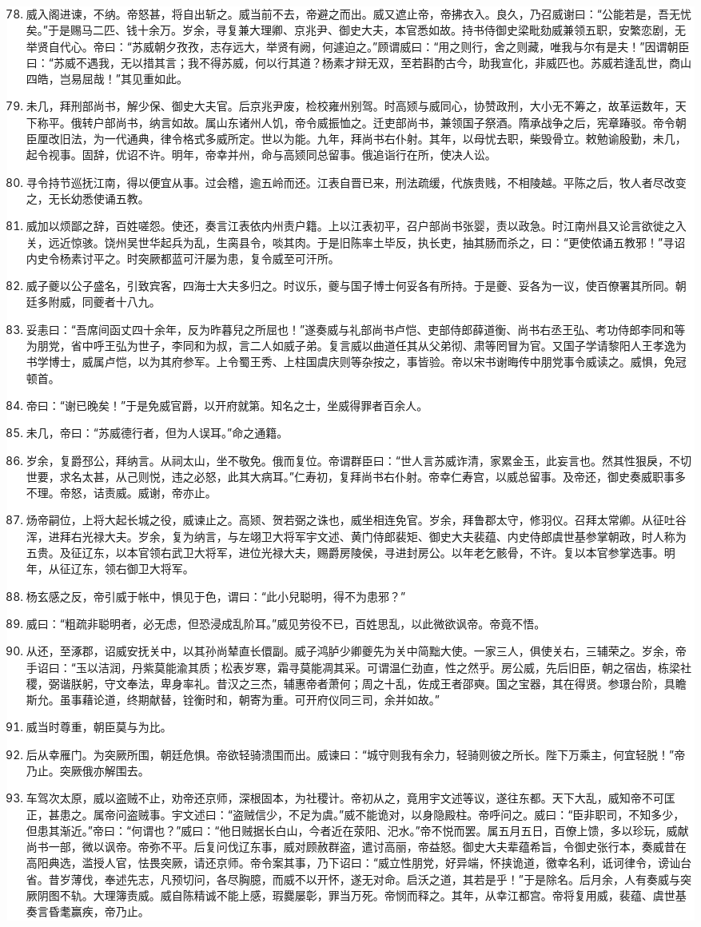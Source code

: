 78. <span id="周惠达_冯景_苏绰子威_从兄亮-78"></span>
威入阁进谏，不纳。帝怒甚，将自出斩之。威当前不去，帝避之而出。威又遮止帝，帝拂衣入。良久，乃召威谢曰：“公能若是，吾无忧矣。”于是赐马二匹、钱十余万。岁余，寻复兼大理卿、京兆尹、御史大夫，本官悉如故。持书侍御史梁毗劾威兼领五职，安繁恋剧，无举贤自代心。帝曰：“苏威朝夕孜孜，志存远大，举贤有阙，何遽迫之。”顾谓威曰：“用之则行，舍之则藏，唯我与尔有是夫！”因谓朝臣曰：“苏威不遇我，无以措其言；我不得苏威，何以行其道？杨素才辩无双，至若斟酌古今，助我宣化，非威匹也。苏威若逢乱世，商山四皓，岂易屈哉！”其见重如此。

79. <span id="周惠达_冯景_苏绰子威_从兄亮-79"></span>
未几，拜刑部尚书，解少保、御史大夫官。后京兆尹废，检校雍州别驾。时高颎与威同心，协赞政刑，大小无不筹之，故革运数年，天下称平。俄转户部尚书，纳言如故。属山东诸州人饥，帝令威振恤之。迁吏部尚书，兼领国子祭酒。隋承战争之后，宪章踳驳。帝令朝臣厘改旧法，为一代通典，律令格式多威所定。世以为能。九年，拜尚书右仆射。其年，以母忧去职，柴毁骨立。敕勉谕殷勤，未几，起令视事。固辞，优诏不许。明年，帝幸并州，命与高颎同总留事。俄追诣行在所，使决人讼。

80. <span id="周惠达_冯景_苏绰子威_从兄亮-80"></span>
寻令持节巡抚江南，得以便宜从事。过会稽，逾五岭而还。江表自晋已来，刑法疏缓，代族贵贱，不相陵越。平陈之后，牧人者尽改变之，无长幼悉使诵五教。

81. <span id="周惠达_冯景_苏绰子威_从兄亮-81"></span>
威加以烦鄙之辞，百姓嗟怨。使还，奏言江表依内州责户籍。上以江表初平，召户部尚书张婴，责以政急。时江南州县又论言欲徙之入关，远近惊骇。饶州吴世华起兵为乱，生脔县令，啖其肉。于是旧陈率土毕反，执长吏，抽其肠而杀之，曰：“更使侬诵五教邪！”寻诏内史令杨素讨平之。时突厥都蓝可汗屡为患，复令威至可汗所。

82. <span id="周惠达_冯景_苏绰子威_从兄亮-82"></span>
威子夔以公子盛名，引致宾客，四海士大夫多归之。时议乐，夔与国子博士何妥各有所持。于是夔、妥各为一议，使百僚署其所同。朝廷多附威，同夔者十八九。

83. <span id="周惠达_冯景_苏绰子威_从兄亮-83"></span>
妥恚曰：“吾席间函丈四十余年，反为昨暮兒之所屈也！”遂奏威与礼部尚书卢恺、吏部侍郎薛道衡、尚书右丞王弘、考功侍郎李同和等为朋党，省中呼王弘为世子，李同和为叔，言二人如威子弟。复言威以曲道任其从父弟彻、肃等罔冒为官。又国子学请黎阳人王孝逸为书学博士，威属卢恺，以为其府参军。上令蜀王秀、上柱国虞庆则等杂按之，事皆验。帝以宋书谢晦传中朋党事令威读之。威惧，免冠顿首。

84. <span id="周惠达_冯景_苏绰子威_从兄亮-84"></span>
帝曰：“谢已晚矣！”于是免威官爵，以开府就第。知名之士，坐威得罪者百余人。

85. <span id="周惠达_冯景_苏绰子威_从兄亮-85"></span>
未几，帝曰：“苏威德行者，但为人误耳。”命之通籍。

86. <span id="周惠达_冯景_苏绰子威_从兄亮-86"></span>
岁余，复爵邳公，拜纳言。从祠太山，坐不敬免。俄而复位。帝谓群臣曰：“世人言苏威诈清，家累金玉，此妄言也。然其性狠戾，不切世要，求名太甚，从己则悦，违之必怒，此其大病耳。”仁寿初，复拜尚书右仆射。帝幸仁寿宫，以威总留事。及帝还，御史奏威职事多不理。帝怒，诘责威。威谢，帝亦止。

87. <span id="周惠达_冯景_苏绰子威_从兄亮-87"></span>
炀帝嗣位，上将大起长城之役，威谏止之。高颎、贺若弼之诛也，威坐相连免官。岁余，拜鲁郡太守，修羽仪。召拜太常卿。从征吐谷浑，进拜右光禄大夫。岁余，复为纳言，与左翊卫大将军宇文述、黄门侍郎裴矩、御史大夫裴蕴、内史侍郎虞世基参掌朝政，时人称为五贵。及征辽东，以本官领右武卫大将军，进位光禄大夫，赐爵房陵侯，寻进封房公。以年老乞骸骨，不许。复以本官参掌选事。明年，从征辽东，领右御卫大将军。

88. <span id="周惠达_冯景_苏绰子威_从兄亮-88"></span>
杨玄感之反，帝引威于帐中，惧见于色，谓曰：“此小兒聪明，得不为患邪？”

89. <span id="周惠达_冯景_苏绰子威_从兄亮-89"></span>
威曰：“粗疏非聪明者，必无虑，但恐浸成乱阶耳。”威见劳役不已，百姓思乱，以此微欲讽帝。帝竟不悟。

90. <span id="周惠达_冯景_苏绰子威_从兄亮-90"></span>
从还，至涿郡，诏威安抚关中，以其孙尚辇直长儇副。威子鸿胪少卿夔先为关中简黜大使。一家三人，俱使关右，三辅荣之。岁余，帝手诏曰：“玉以洁润，丹紫莫能渝其质；松表岁寒，霜寻莫能凋其采。可谓温仁劲直，性之然乎。房公威，先后旧臣，朝之宿齿，栋梁社稷，弼谐朕躬，守文奉法，卑身率礼。昔汉之三杰，辅惠帝者萧何；周之十乱，佐成王者邵奭。国之宝器，其在得贤。参璟台阶，具瞻斯允。虽事藉论道，终期献替，铨衡时和，朝寄为重。可开府仪同三司，余并如故。”

91. <span id="周惠达_冯景_苏绰子威_从兄亮-91"></span>
威当时尊重，朝臣莫与为比。

92. <span id="周惠达_冯景_苏绰子威_从兄亮-92"></span>
后从幸雁门。为突厥所围，朝廷危惧。帝欲轻骑溃围而出。威谏曰：“城守则我有余力，轻骑则彼之所长。陛下万乘主，何宜轻脱！”帝乃止。突厥俄亦解围去。

93. <span id="周惠达_冯景_苏绰子威_从兄亮-93"></span>
车驾次太原，威以盗贼不止，劝帝还京师，深根固本，为社稷计。帝初从之，竟用宇文述等议，遂往东都。天下大乱，威知帝不可匡正，甚患之。属帝问盗贼事。宇文述曰：“盗贼信少，不足为虞。”威不能诡对，以身隐殿柱。帝呼问之。威曰：“臣非职司，不知多少，但患其渐近。”帝曰：“何谓也？”威曰：“他日贼据长白山，今者近在荥阳、汜水。”帝不悦而罢。属五月五日，百僚上馈，多以珍玩，威献尚书一部，微以讽帝。帝弥不平。后复问伐辽东事，威对顾赦群盗，遣讨高丽，帝益怒。御史大夫辈蕴希旨，令御史张行本，奏威昔在高阳典选，滥授人官，怯畏突厥，请还京师。帝令案其事，乃下诏曰：“威立性朋党，好异端，怀挟诡道，徼幸名利，诋诃律令，谤讪台省。昔岁薄伐，奉述先志，凡预切问，各尽胸臆，而威不以开怀，遂无对命。启沃之道，其若是乎！”于是除名。后月余，人有奏威与突厥阴图不轨。大理簿责威。威自陈精诚不能上感，瑕爨屡彰，罪当万死。帝悯而释之。其年，从幸江都宫。帝将复用威，裴蕴、虞世基奏言昏耄赢疾，帝乃止。
